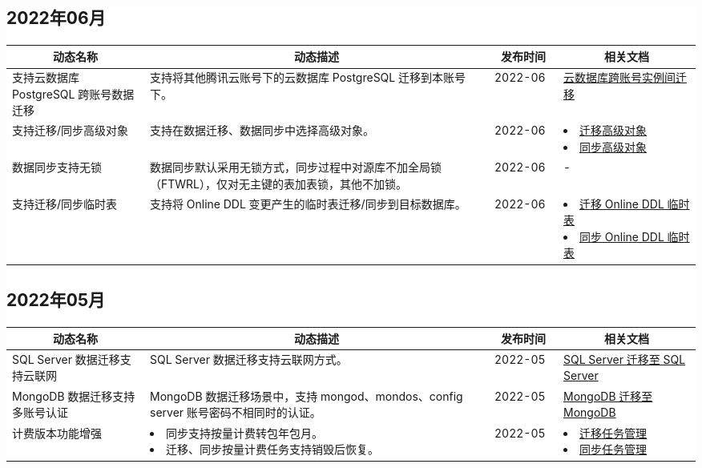 
## 2022年06月

<table>
<tr><th width=20%>动态名称</th><th width=50%>动态描述</th><th width=10%>发布时间</th><th width=20%>相关文档</th></tr>
<tbody>
<tr>
<td>支持云数据库 PostgreSQL 跨账号数据迁移</td>
<td>支持将其他腾讯云账号下的云数据库 PostgreSQL 迁移到本账号下。</td>
<td>2022-06</td>
<td><a href="https://cloud.tencent.com/document/product/571/54117" target="_blank">云数据库跨账号实例间迁移</a></td></tr>
<tr>
<td>支持迁移/同步高级对象</td>
<td>支持在数据迁移、数据同步中选择高级对象。</td>
<td>2022-06</td>
<td><li><a href="" target="_blank">迁移高级对象</a></li><li><a href="" target="_blank">同步高级对象</a></li></td></tr>
<tr>
<td>数据同步支持无锁</td>
<td>数据同步默认采用无锁方式，同步过程中对源库不加全局锁（FTWRL），仅对无主键的表加表锁，其他不加锁。</td>
<td>2022-06</td>
<td>-</td></tr>
<tr>
<td>支持迁移/同步临时表</td>
<td>支持将 Online DDL 变更产生的临时表迁移/同步到目标数据库。</td>
<td>2022-06</td>
<td><li><a href="" target="_blank">迁移 Online DDL 临时表</a></li><li><a href="" target="_blank">同步 Online DDL 临时表</a></li></td></tr>
</tbody></table>

## 2022年05月

<table>
<tr><th width=20%>动态名称</th><th width=50%>动态描述</th><th width=10%>发布时间</th><th width=20%>相关文档</th></tr>
<tbody>
<tr>
<td>SQL Server 数据迁移支持云联网</td>
<td>SQL Server 数据迁移支持云联网方式。</td>
<td>2022-05</td>
<td><a href="https://cloud.tencent.com/document/product/571/61271" target="_blank">SQL Server 迁移至 SQL Server</a></td></tr>
<tr>
<td>MongoDB 数据迁移支持多账号认证</td>
<td>MongoDB 数据迁移场景中，支持 mongod、mondos、config server 账号密码不相同时的认证。</td>
<td>2022-05</td>
<td><a href="https://cloud.tencent.com/document/product/571/13724" target="_blank">MongoDB 迁移至 MongoDB</a></td></tr>
<tr>
<td>计费版本功能增强</td>
<td><li>同步支持按量计费转包年包月。</li>
<li>迁移、同步按量计费任务支持销毁后恢复。</li></td>
<td>2022-05</td>
<td><li><a href="https://cloud.tencent.com/document/product/571/71335" target="_blank">迁移任务管理</a></li><li><a href="https://cloud.tencent.com/document/product/571/71332" target="_blank">同步任务管理</a></li></td></tr>
</tbody></table>
